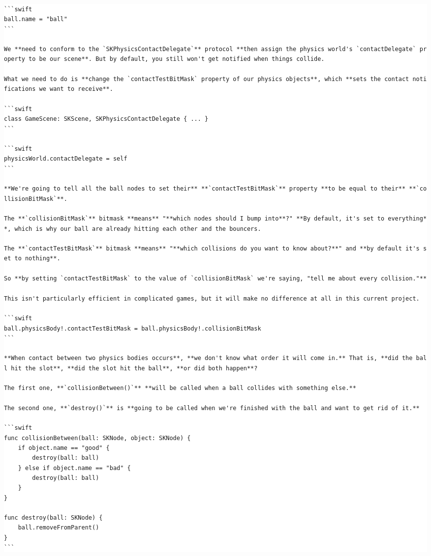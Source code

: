     ```swift
    ball.name = "ball"
    ```

    We **need to conform to the `SKPhysicsContactDelegate`** protocol **then assign the physics world's `contactDelegate` property to be our scene**. But by default, you still won't get notified when things collide.

    What we need to do is **change the `contactTestBitMask` property of our physics objects**, which **sets the contact notifications we want to receive**. 

    ```swift
    class GameScene: SKScene, SKPhysicsContactDelegate { ... }
    ```

    ```swift
    physicsWorld.contactDelegate = self
    ```

    **We're going to tell all the ball nodes to set their** **`contactTestBitMask`** property **to be equal to their** **`collisionBitMask`**.

    The **`collisionBitMask`** bitmask **means** "**which nodes should I bump into**?" **By default, it's set to everything**, which is why our ball are already hitting each other and the bouncers. 

    The **`contactTestBitMask`** bitmask **means** "**which collisions do you want to know about?**" and **by default it's set to nothing**. 

    So **by setting `contactTestBitMask` to the value of `collisionBitMask` we're saying, "tell me about every collision."**

    This isn't particularly efficient in complicated games, but it will make no difference at all in this current project.

    ```swift
    ball.physicsBody!.contactTestBitMask = ball.physicsBody!.collisionBitMask
    ```

    **When contact between two physics bodies occurs**, **we don't know what order it will come in.** That is, **did the ball hit the slot**, **did the slot hit the ball**, **or did both happen**?

    The first one, **`collisionBetween()`** **will be called when a ball collides with something else.** 

    The second one, **`destroy()`** is **going to be called when we're finished with the ball and want to get rid of it.**

    ```swift
    func collisionBetween(ball: SKNode, object: SKNode) {
        if object.name == "good" {
            destroy(ball: ball)
        } else if object.name == "bad" {
            destroy(ball: ball)
        }
    }

    func destroy(ball: SKNode) {
        ball.removeFromParent()
    }
    ```
